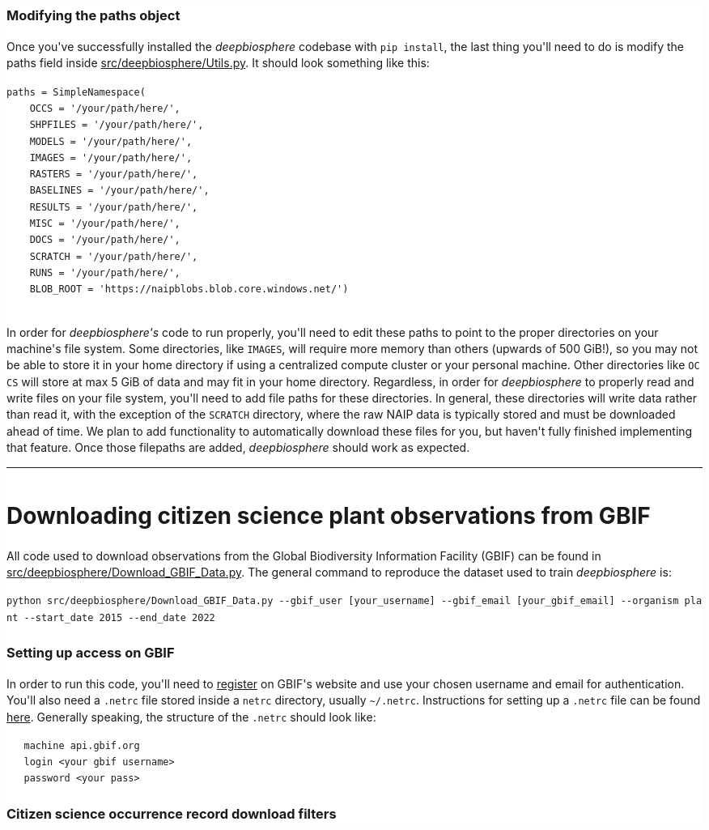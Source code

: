 ### Modifying the paths object

Once you've successfully installed the *deepbiosphere* codebase with `pip install`, the last thing you'll need to do is modify the paths field inside [src/deepbiosphere/Utils.py](src/deepbiosphere/Utils.py). It should look something like this:

```
paths = SimpleNamespace(
    OCCS = '/your/path/here/',
    SHPFILES = '/your/path/here/',
    MODELS = '/your/path/here/',
    IMAGES = '/your/path/here/',
    RASTERS = '/your/path/here/',
    BASELINES = '/your/path/here/',
    RESULTS = '/your/path/here/',
    MISC = '/your/path/here/',
    DOCS = '/your/path/here/',
    SCRATCH = '/your/path/here/',
    RUNS = '/your/path/here/',
    BLOB_ROOT = 'https://naipblobs.blob.core.windows.net/')
    
```
    
In order for  *deepbiosphere's* code to run properly, you'll need to edit these paths to point to the proper directories on your machine's file system. Some directories, like `IMAGES`, will require more memory than others (upwards of 500 GiB!), so you may not be able to store it in your home directory if using a centralized compute cluster or your personal machine. Other directories like `OCCS` will store at max 5 GiB of data and may fit in your home directory. Regardless, in order for *deepbiosphere* to properly read and write files on your file system, you'll need to add file paths for these directories. In general, these directories will write data rather than read it, with the exception of the `SCRATCH` directory, where the raw NAIP data is typically stored and must be downloaded ahead of time. We plan to add functionality to automatically download these files for you, but haven't fully finished implementing that feature. Once those filepaths are added, *deepbiosphere* should work as expected.

--- 
# Downloading citizen science plant observations from GBIF

All code used to download observations from the Global Biodiversity Information Facility (GBIF) can be found in [src/deepbiosphere/Download_GBIF_Data.py](src/deepbiosphere/Download_GBIF_Data.py). The general command to reproduce the dataset used to train *deepbiosphere* is:

```
python src/deepbiosphere/Download_GBIF_Data.py --gbif_user [your_username] --gbif_email [your_gbif_email] --organism plant --start_date 2015 --end_date 2022
```
### Setting up access on GBIF 
In order to run this code, you'll need to [register](https://www.gbif.org/) on GBIF's website and use your chosen username and email for authentication. You'll also need a `.netrc` file stored inside a `netrc` directory, usually `~/.netrc`. Instructions for setting up a `.netrc` file can be found [here](https://stackoverflow.com/questions/6031214/git-how-to-use-netrc-file-on-windows-to-save-user-and-password). Generally speaking, the structure of the `.netrc` should look like:
```
   machine api.gbif.org
   login <your gbif username>
   password <your pass>
```
### Citizen science occurrence record download filters